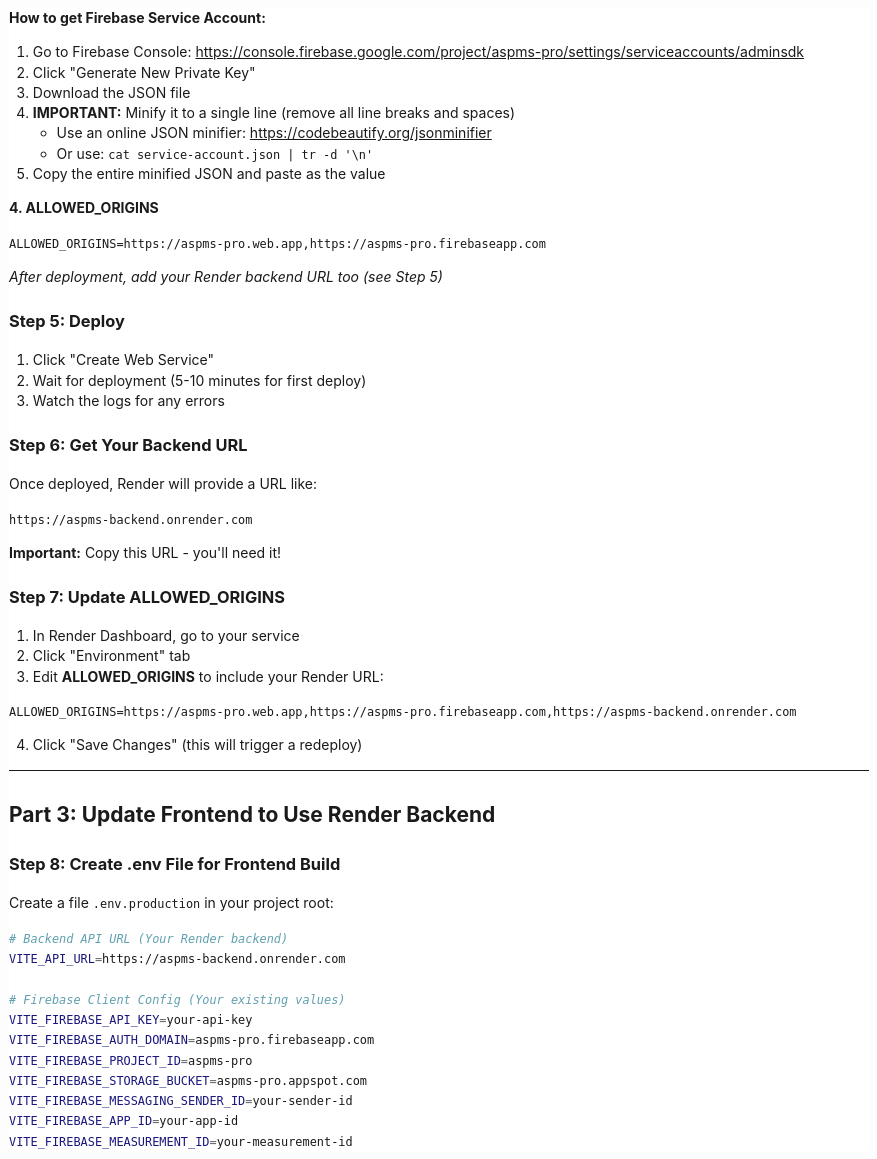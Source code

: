 **How to get Firebase Service Account:**
1. Go to Firebase Console: https://console.firebase.google.com/project/aspms-pro/settings/serviceaccounts/adminsdk
2. Click "Generate New Private Key"
3. Download the JSON file
4. **IMPORTANT:** Minify it to a single line (remove all line breaks and spaces)
   - Use an online JSON minifier: https://codebeautify.org/jsonminifier
   - Or use: `cat service-account.json | tr -d '\n'`
5. Copy the entire minified JSON and paste as the value

**4. ALLOWED_ORIGINS**
```
ALLOWED_ORIGINS=https://aspms-pro.web.app,https://aspms-pro.firebaseapp.com
```
*After deployment, add your Render backend URL too (see Step 5)*

### Step 5: Deploy

1. Click "Create Web Service"
2. Wait for deployment (5-10 minutes for first deploy)
3. Watch the logs for any errors

### Step 6: Get Your Backend URL

Once deployed, Render will provide a URL like:
```
https://aspms-backend.onrender.com
```

**Important:** Copy this URL - you'll need it!

### Step 7: Update ALLOWED_ORIGINS

1. In Render Dashboard, go to your service
2. Click "Environment" tab
3. Edit **ALLOWED_ORIGINS** to include your Render URL:
```
ALLOWED_ORIGINS=https://aspms-pro.web.app,https://aspms-pro.firebaseapp.com,https://aspms-backend.onrender.com
```
4. Click "Save Changes" (this will trigger a redeploy)

---

## Part 3: Update Frontend to Use Render Backend

### Step 8: Create .env File for Frontend Build

Create a file `.env.production` in your project root:

```bash
# Backend API URL (Your Render backend)
VITE_API_URL=https://aspms-backend.onrender.com

# Firebase Client Config (Your existing values)
VITE_FIREBASE_API_KEY=your-api-key
VITE_FIREBASE_AUTH_DOMAIN=aspms-pro.firebaseapp.com
VITE_FIREBASE_PROJECT_ID=aspms-pro
VITE_FIREBASE_STORAGE_BUCKET=aspms-pro.appspot.com
VITE_FIREBASE_MESSAGING_SENDER_ID=your-sender-id
VITE_FIREBASE_APP_ID=your-app-id
VITE_FIREBASE_MEASUREMENT_ID=your-measurement-id
```
